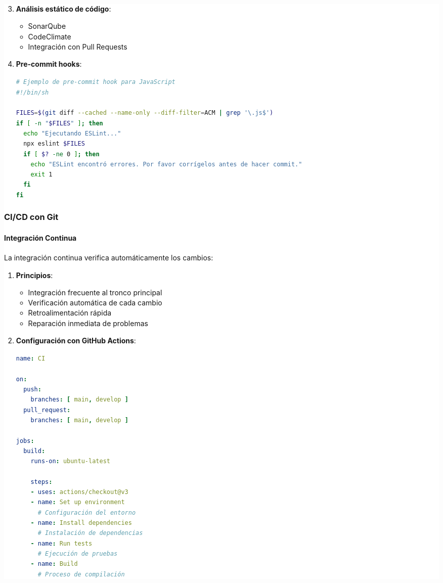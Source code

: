 3. **Análisis estático de código**:
   - SonarQube
   - CodeClimate
   - Integración con Pull Requests

4. **Pre-commit hooks**:
   ```bash
   # Ejemplo de pre-commit hook para JavaScript
   #!/bin/sh
   
   FILES=$(git diff --cached --name-only --diff-filter=ACM | grep '\.js$')
   if [ -n "$FILES" ]; then
     echo "Ejecutando ESLint..."
     npx eslint $FILES
     if [ $? -ne 0 ]; then
       echo "ESLint encontró errores. Por favor corrígelos antes de hacer commit."
       exit 1
     fi
   fi
   ```

### CI/CD con Git

#### Integración Continua

La integración continua verifica automáticamente los cambios:

1. **Principios**:
   - Integración frecuente al tronco principal
   - Verificación automática de cada cambio
   - Retroalimentación rápida
   - Reparación inmediata de problemas

2. **Configuración con GitHub Actions**:
   ```yaml
   name: CI
   
   on:
     push:
       branches: [ main, develop ]
     pull_request:
       branches: [ main, develop ]
   
   jobs:
     build:
       runs-on: ubuntu-latest
       
       steps:
       - uses: actions/checkout@v3
       - name: Set up environment
         # Configuración del entorno
       - name: Install dependencies
         # Instalación de dependencias
       - name: Run tests
         # Ejecución de pruebas
       - name: Build
         # Proceso de compilación
   ```
